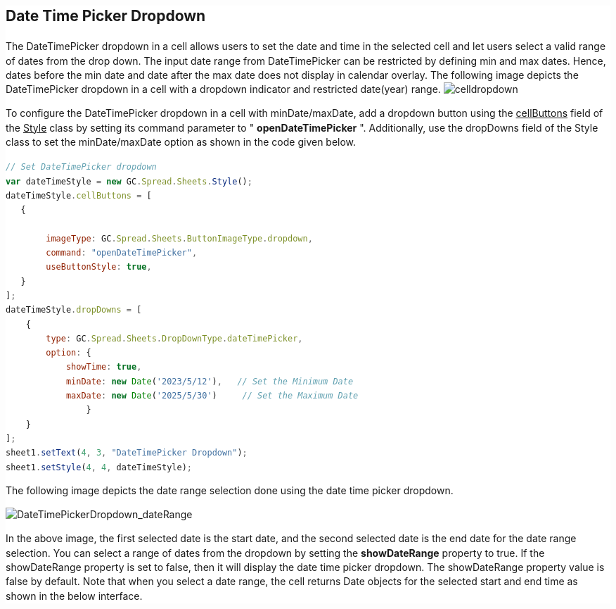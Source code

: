 ## Date Time Picker Dropdown

The DateTimePicker dropdown in a cell allows users to set the date and time in the selected cell and let users select a valid range of dates from the drop down. The input date range from DateTimePicker can be restricted by defining min and max dates. Hence, dates before the min date and date after the max date does not display in calendar overlay.
The following image depicts the DateTimePicker dropdown in a cell with a dropdown indicator and restricted date(year) range.
![celldropdown](/DOCUMENT_SITE_LINK_PREFIX_HERE/document-site-files/images/7719ad0a-f083-46d7-aff6-f63e2e187c15/celldropdown.a903f0.png)

To configure the DateTimePicker dropdown in a cell with minDate/maxDate, add a dropdown button using the [cellButtons](gcdocsite__documentlink?toc-item-id=1a4e9265-6694-48bb-b0fc-15e5ab238a26#cellButtons) field of the [Style](gcdocsite__documentlink?toc-item-id=1a4e9265-6694-48bb-b0fc-15e5ab238a26) class by setting its command parameter to " **openDateTimePicker** ". Additionally, use the dropDowns field of the Style class to set the minDate/maxDate option as shown in the code given below.

```javascript
// Set DateTimePicker dropdown  
var dateTimeStyle = new GC.Spread.Sheets.Style(); 
dateTimeStyle.cellButtons = [ 
   { 

        imageType: GC.Spread.Sheets.ButtonImageType.dropdown, 
        command: "openDateTimePicker", 
        useButtonStyle: true, 
   } 
]; 
dateTimeStyle.dropDowns = [ 
    { 
        type: GC.Spread.Sheets.DropDownType.dateTimePicker, 
        option: { 
            showTime: true, 
            minDate: new Date('2023/5/12'),   // Set the Minimum Date 
            maxDate: new Date('2025/5/30')     // Set the Maximum Date 
                } 
    } 
]; 
sheet1.setText(4, 3, "DateTimePicker Dropdown"); 
sheet1.setStyle(4, 4, dateTimeStyle);  
```

The following image depicts the date range selection done using the date time picker dropdown.

![DateTimePickerDropdown_dateRange](/DOCUMENT_SITE_LINK_PREFIX_HERE/document-site-files/images/df1fe1ee-eb3c-4da7-8c20-a0d8d2b7e734/DateTimePickerDropdown_dateRange.1613de.png?width=596)

In the above image, the first selected date is the start date, and the second selected date is the end date for the date range selection. You can select a range of dates from the dropdown by setting the **showDateRange** property to true. If the showDateRange property is set to false, then it will display the date time picker dropdown. The showDateRange property value is false by default.
Note that when you select a date range, the cell returns Date objects for the selected start and end time as shown in the below interface.
